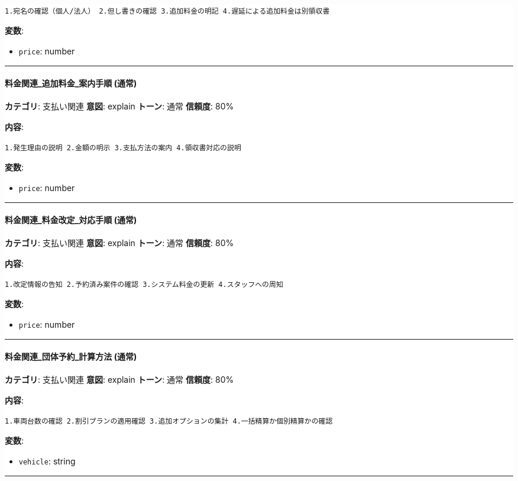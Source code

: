 ```
1.宛名の確認（個人/法人） 2.但し書きの確認 3.追加料金の明記 4.遅延による追加料金は別領収書
```

**変数**:
- `price`: number

---

#### 料金関連_追加料金_案内手順 (通常)

**カテゴリ**: 支払い関連
**意図**: explain
**トーン**: 通常
**信頼度**: 80%

**内容**:

```
1.発生理由の説明 2.金額の明示 3.支払方法の案内 4.領収書対応の説明
```

**変数**:
- `price`: number

---

#### 料金関連_料金改定_対応手順 (通常)

**カテゴリ**: 支払い関連
**意図**: explain
**トーン**: 通常
**信頼度**: 80%

**内容**:

```
1.改定情報の告知 2.予約済み案件の確認 3.システム料金の更新 4.スタッフへの周知
```

**変数**:
- `price`: number

---

#### 料金関連_団体予約_計算方法 (通常)

**カテゴリ**: 支払い関連
**意図**: explain
**トーン**: 通常
**信頼度**: 80%

**内容**:

```
1.車両台数の確認 2.割引プランの適用確認 3.追加オプションの集計 4.一括精算か個別精算かの確認
```

**変数**:
- `vehicle`: string

---